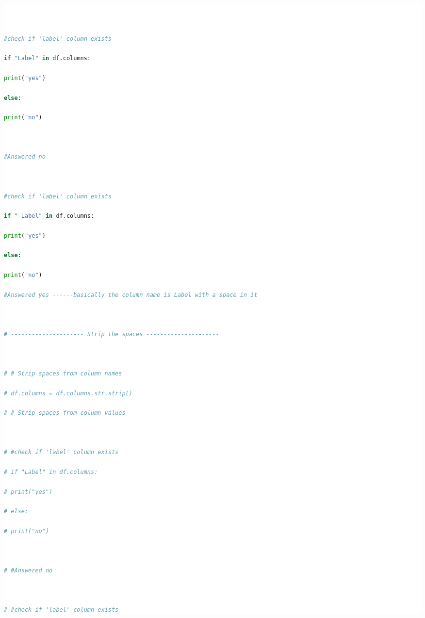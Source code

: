 ```python

  

#check if 'label' column exists

if "Label" in df.columns:

print("yes")

else:

print("no")

  

#Answered no

  

#check if 'label' column exists

if " Label" in df.columns:

print("yes")

else:

print("no")

#Answered yes ------basically the column name is Label with a space in it

  

# --------------------- Strip the spaces ---------------------

  

# # Strip spaces from column names

# df.columns = df.columns.str.strip()

# # Strip spaces from column values

  

# #check if 'label' column exists

# if "Label" in df.columns:

# print("yes")

# else:

# print("no")

  

# #Answered no

  

# #check if 'label' column exists

```